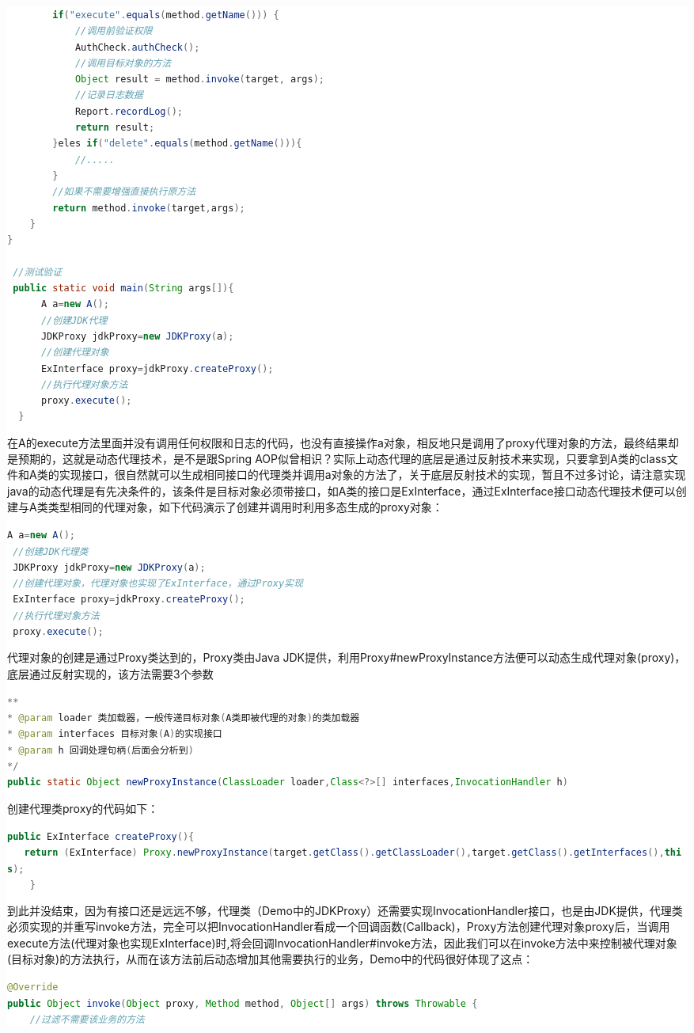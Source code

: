 ```java
        if("execute".equals(method.getName())) {
            //调用前验证权限
            AuthCheck.authCheck();
            //调用目标对象的方法
            Object result = method.invoke(target, args);
            //记录日志数据
            Report.recordLog();
            return result;
        }eles if("delete".equals(method.getName())){
            //.....
        }
        //如果不需要增强直接执行原方法
        return method.invoke(target,args);
    }
}

 //测试验证
 public static void main(String args[]){
      A a=new A();
      //创建JDK代理
      JDKProxy jdkProxy=new JDKProxy(a);
      //创建代理对象
      ExInterface proxy=jdkProxy.createProxy();
      //执行代理对象方法
      proxy.execute();
  }
```
在A的execute方法里面并没有调用任何权限和日志的代码，也没有直接操作a对象，相反地只是调用了proxy代理对象的方法，最终结果却是预期的，这就是动态代理技术，是不是跟Spring AOP似曾相识？实际上动态代理的底层是通过反射技术来实现，只要拿到A类的class文件和A类的实现接口，很自然就可以生成相同接口的代理类并调用a对象的方法了，关于底层反射技术的实现，暂且不过多讨论，请注意实现java的动态代理是有先决条件的，该条件是目标对象必须带接口，如A类的接口是ExInterface，通过ExInterface接口动态代理技术便可以创建与A类类型相同的代理对象，如下代码演示了创建并调用时利用多态生成的proxy对象：
```java
A a=new A();
 //创建JDK代理类
 JDKProxy jdkProxy=new JDKProxy(a);
 //创建代理对象，代理对象也实现了ExInterface，通过Proxy实现
 ExInterface proxy=jdkProxy.createProxy();
 //执行代理对象方法
 proxy.execute();
```
代理对象的创建是通过Proxy类达到的，Proxy类由Java JDK提供，利用Proxy#newProxyInstance方法便可以动态生成代理对象(proxy)，底层通过反射实现的，该方法需要3个参数
```java
**
* @param loader 类加载器，一般传递目标对象(A类即被代理的对象)的类加载器
* @param interfaces 目标对象(A)的实现接口
* @param h 回调处理句柄(后面会分析到)
*/
public static Object newProxyInstance(ClassLoader loader,Class<?>[] interfaces,InvocationHandler h)
```
创建代理类proxy的代码如下：
```java
public ExInterface createProxy(){
   return (ExInterface) Proxy.newProxyInstance(target.getClass().getClassLoader(),target.getClass().getInterfaces(),this);
    }
```
到此并没结束，因为有接口还是远远不够，代理类（Demo中的JDKProxy）还需要实现InvocationHandler接口，也是由JDK提供，代理类必须实现的并重写invoke方法，完全可以把InvocationHandler看成一个回调函数(Callback)，Proxy方法创建代理对象proxy后，当调用execute方法(代理对象也实现ExInterface)时,将会回调InvocationHandler#invoke方法，因此我们可以在invoke方法中来控制被代理对象(目标对象)的方法执行，从而在该方法前后动态增加其他需要执行的业务，Demo中的代码很好体现了这点：
```java
@Override
public Object invoke(Object proxy, Method method, Object[] args) throws Throwable {
    //过滤不需要该业务的方法
```